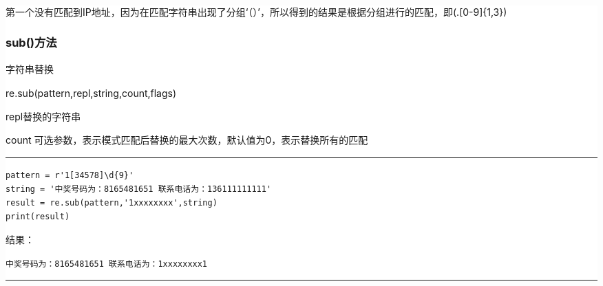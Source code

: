 
第一个没有匹配到IP地址，因为在匹配字符串出现了分组‘（）’，所以得到的结果是根据分组进行的匹配，即(\.[0-9]{1,3})

### sub()方法

字符串替换

re.sub(pattern,repl,string,count,flags)

repl替换的字符串

count 可选参数，表示模式匹配后替换的最大次数，默认值为0，表示替换所有的匹配

---

```
pattern = r'1[34578]\d{9}'
string = '中奖号码为：8165481651 联系电话为：136111111111'
result = re.sub(pattern,'1xxxxxxxx',string)
print(result)
```

结果：

```
中奖号码为：8165481651 联系电话为：1xxxxxxxx1
```

---

